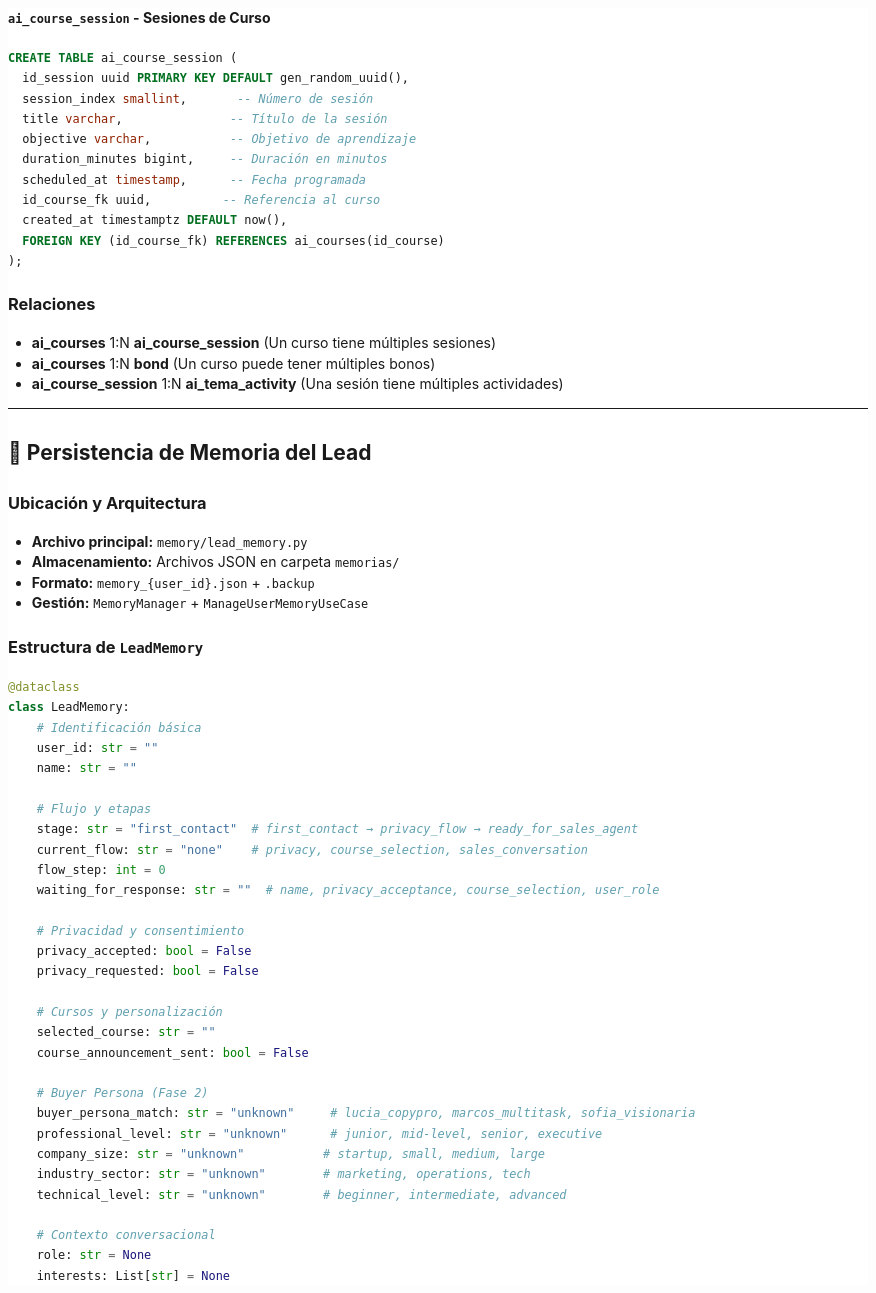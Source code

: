 #### `ai_course_session` - Sesiones de Curso
```sql
CREATE TABLE ai_course_session (
  id_session uuid PRIMARY KEY DEFAULT gen_random_uuid(),
  session_index smallint,       -- Número de sesión
  title varchar,               -- Título de la sesión
  objective varchar,           -- Objetivo de aprendizaje
  duration_minutes bigint,     -- Duración en minutos
  scheduled_at timestamp,      -- Fecha programada
  id_course_fk uuid,          -- Referencia al curso
  created_at timestamptz DEFAULT now(),
  FOREIGN KEY (id_course_fk) REFERENCES ai_courses(id_course)
);
```

### Relaciones
- **ai_courses** 1:N **ai_course_session** (Un curso tiene múltiples sesiones)
- **ai_courses** 1:N **bond** (Un curso puede tener múltiples bonos)
- **ai_course_session** 1:N **ai_tema_activity** (Una sesión tiene múltiples actividades)

---

## 💾 Persistencia de Memoria del Lead

### Ubicación y Arquitectura
- **Archivo principal:** `memory/lead_memory.py`
- **Almacenamiento:** Archivos JSON en carpeta `memorias/`
- **Formato:** `memory_{user_id}.json` + `.backup`
- **Gestión:** `MemoryManager` + `ManageUserMemoryUseCase`

### Estructura de `LeadMemory`

```python
@dataclass
class LeadMemory:
    # Identificación básica
    user_id: str = ""
    name: str = ""
    
    # Flujo y etapas
    stage: str = "first_contact"  # first_contact → privacy_flow → ready_for_sales_agent
    current_flow: str = "none"    # privacy, course_selection, sales_conversation
    flow_step: int = 0
    waiting_for_response: str = ""  # name, privacy_acceptance, course_selection, user_role
    
    # Privacidad y consentimiento
    privacy_accepted: bool = False
    privacy_requested: bool = False
    
    # Cursos y personalización
    selected_course: str = ""
    course_announcement_sent: bool = False
    
    # Buyer Persona (Fase 2)
    buyer_persona_match: str = "unknown"     # lucia_copypro, marcos_multitask, sofia_visionaria
    professional_level: str = "unknown"      # junior, mid-level, senior, executive
    company_size: str = "unknown"           # startup, small, medium, large
    industry_sector: str = "unknown"        # marketing, operations, tech
    technical_level: str = "unknown"        # beginner, intermediate, advanced
    
    # Contexto conversacional
    role: str = None
    interests: List[str] = None
```